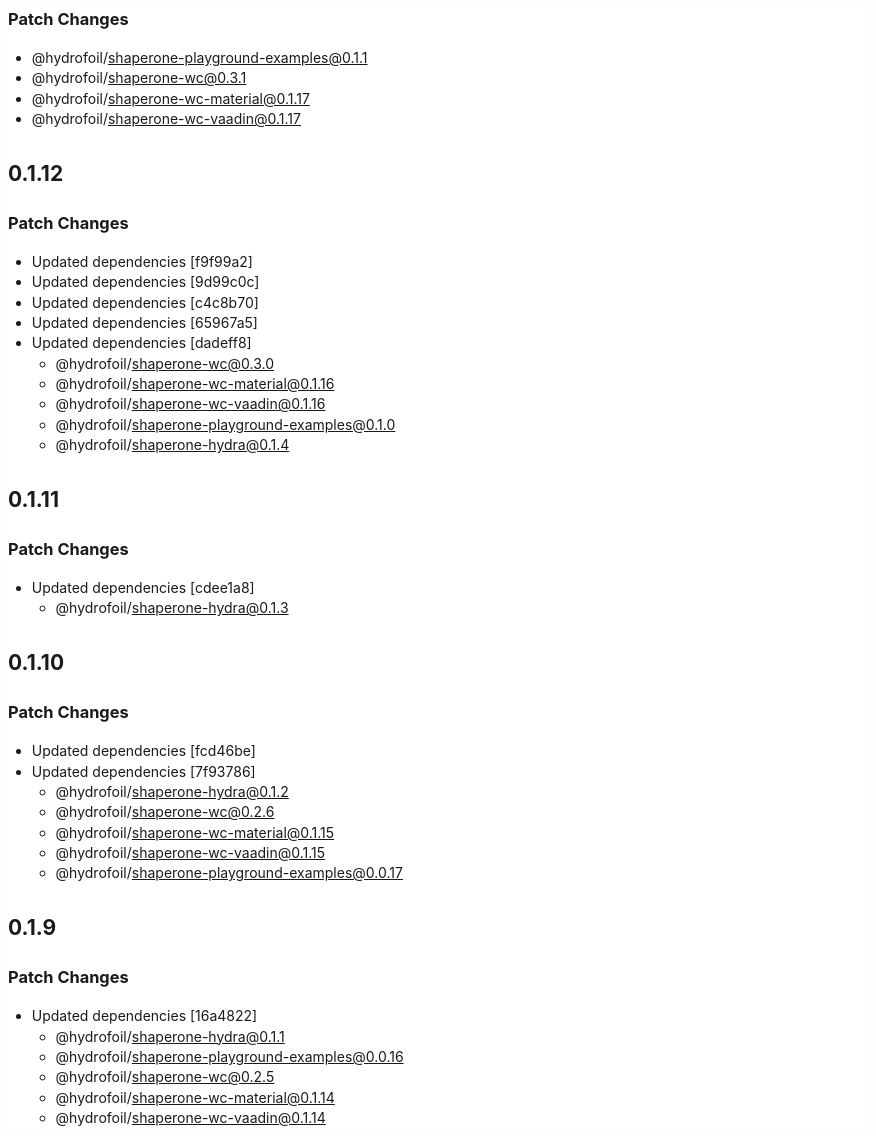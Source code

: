 ### Patch Changes

- @hydrofoil/shaperone-playground-examples@0.1.1
- @hydrofoil/shaperone-wc@0.3.1
- @hydrofoil/shaperone-wc-material@0.1.17
- @hydrofoil/shaperone-wc-vaadin@0.1.17

## 0.1.12

### Patch Changes

- Updated dependencies [f9f99a2]
- Updated dependencies [9d99c0c]
- Updated dependencies [c4c8b70]
- Updated dependencies [65967a5]
- Updated dependencies [dadeff8]
  - @hydrofoil/shaperone-wc@0.3.0
  - @hydrofoil/shaperone-wc-material@0.1.16
  - @hydrofoil/shaperone-wc-vaadin@0.1.16
  - @hydrofoil/shaperone-playground-examples@0.1.0
  - @hydrofoil/shaperone-hydra@0.1.4

## 0.1.11

### Patch Changes

- Updated dependencies [cdee1a8]
  - @hydrofoil/shaperone-hydra@0.1.3

## 0.1.10

### Patch Changes

- Updated dependencies [fcd46be]
- Updated dependencies [7f93786]
  - @hydrofoil/shaperone-hydra@0.1.2
  - @hydrofoil/shaperone-wc@0.2.6
  - @hydrofoil/shaperone-wc-material@0.1.15
  - @hydrofoil/shaperone-wc-vaadin@0.1.15
  - @hydrofoil/shaperone-playground-examples@0.0.17

## 0.1.9

### Patch Changes

- Updated dependencies [16a4822]
  - @hydrofoil/shaperone-hydra@0.1.1
  - @hydrofoil/shaperone-playground-examples@0.0.16
  - @hydrofoil/shaperone-wc@0.2.5
  - @hydrofoil/shaperone-wc-material@0.1.14
  - @hydrofoil/shaperone-wc-vaadin@0.1.14
